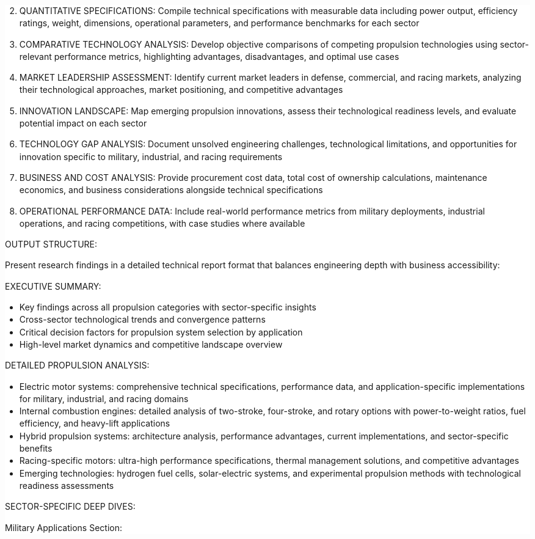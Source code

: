 2. QUANTITATIVE SPECIFICATIONS: Compile technical specifications with measurable
   data including power output, efficiency ratings, weight, dimensions,
   operational parameters, and performance benchmarks for each sector

3. COMPARATIVE TECHNOLOGY ANALYSIS: Develop objective comparisons of competing
   propulsion technologies using sector-relevant performance metrics,
   highlighting advantages, disadvantages, and optimal use cases

4. MARKET LEADERSHIP ASSESSMENT: Identify current market leaders in defense,
   commercial, and racing markets, analyzing their technological approaches,
   market positioning, and competitive advantages

5. INNOVATION LANDSCAPE: Map emerging propulsion innovations, assess their
   technological readiness levels, and evaluate potential impact on each sector

6. TECHNOLOGY GAP ANALYSIS: Document unsolved engineering challenges,
   technological limitations, and opportunities for innovation specific to
   military, industrial, and racing requirements

7. BUSINESS AND COST ANALYSIS: Provide procurement cost data, total cost of
   ownership calculations, maintenance economics, and business considerations
   alongside technical specifications

8. OPERATIONAL PERFORMANCE DATA: Include real-world performance metrics from
   military deployments, industrial operations, and racing competitions, with
   case studies where available

OUTPUT STRUCTURE:

Present research findings in a detailed technical report format that balances
engineering depth with business accessibility:

EXECUTIVE SUMMARY:

- Key findings across all propulsion categories with sector-specific insights
- Cross-sector technological trends and convergence patterns
- Critical decision factors for propulsion system selection by application
- High-level market dynamics and competitive landscape overview

DETAILED PROPULSION ANALYSIS:

- Electric motor systems: comprehensive technical specifications, performance
  data, and application-specific implementations for military, industrial, and
  racing domains
- Internal combustion engines: detailed analysis of two-stroke, four-stroke, and
  rotary options with power-to-weight ratios, fuel efficiency, and heavy-lift
  applications
- Hybrid propulsion systems: architecture analysis, performance advantages,
  current implementations, and sector-specific benefits
- Racing-specific motors: ultra-high performance specifications, thermal
  management solutions, and competitive advantages
- Emerging technologies: hydrogen fuel cells, solar-electric systems, and
  experimental propulsion methods with technological readiness assessments

SECTOR-SPECIFIC DEEP DIVES:

Military Applications Section:
